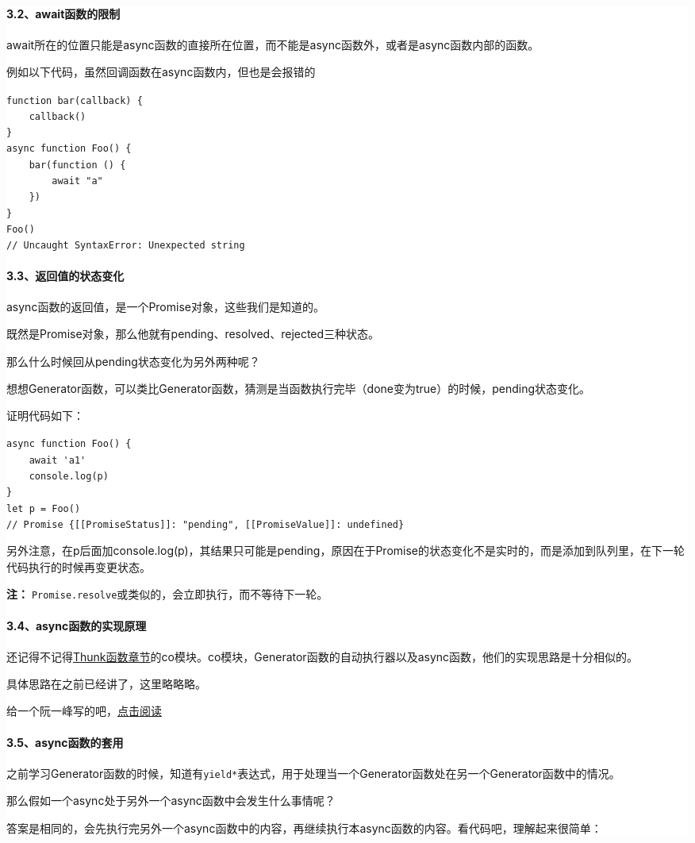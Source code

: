 <h4>3.2、await函数的限制</h4>

await所在的位置只能是async函数的直接所在位置，而不能是async函数外，或者是async函数内部的函数。

例如以下代码，虽然回调函数在async函数内，但也是会报错的

```
function bar(callback) {
    callback()
}
async function Foo() {
    bar(function () {
        await "a"
    })
}
Foo()
// Uncaught SyntaxError: Unexpected string
```

<h4>3.3、返回值的状态变化</h4>

async函数的返回值，是一个Promise对象，这些我们是知道的。

既然是Promise对象，那么他就有pending、resolved、rejected三种状态。

那么什么时候回从pending状态变化为另外两种呢？

想想Generator函数，可以类比Generator函数，猜测是当函数执行完毕（done变为true）的时候，pending状态变化。

证明代码如下：

```
async function Foo() {
    await 'a1'
    console.log(p)
}
let p = Foo()
// Promise {[[PromiseStatus]]: "pending", [[PromiseValue]]: undefined}
```

另外注意，在p后面加console.log(p)，其结果只可能是pending，原因在于Promise的状态变化不是实时的，而是添加到队列里，在下一轮代码执行的时候再变更状态。

**注：** ``Promise.resolve``或类似的，会立即执行，而不等待下一轮。

<h4>3.4、async函数的实现原理</h4>

还记得不记得[Thunk函数章节](http://blog.csdn.net/qq20004604/article/details/77555279#t17)的co模块。co模块，Generator函数的自动执行器以及async函数，他们的实现思路是十分相似的。

具体思路在之前已经讲了，这里略略略。

给一个阮一峰写的吧，[点击阅读](http://es6.ruanyifeng.com/#docs/async#async-函数的实现原理)


<h4>3.5、async函数的套用</h4>

之前学习Generator函数的时候，知道有``yield*``表达式，用于处理当一个Generator函数处在另一个Generator函数中的情况。

那么假如一个async处于另外一个async函数中会发生什么事情呢？

答案是相同的，会先执行完另外一个async函数中的内容，再继续执行本async函数的内容。看代码吧，理解起来很简单：
